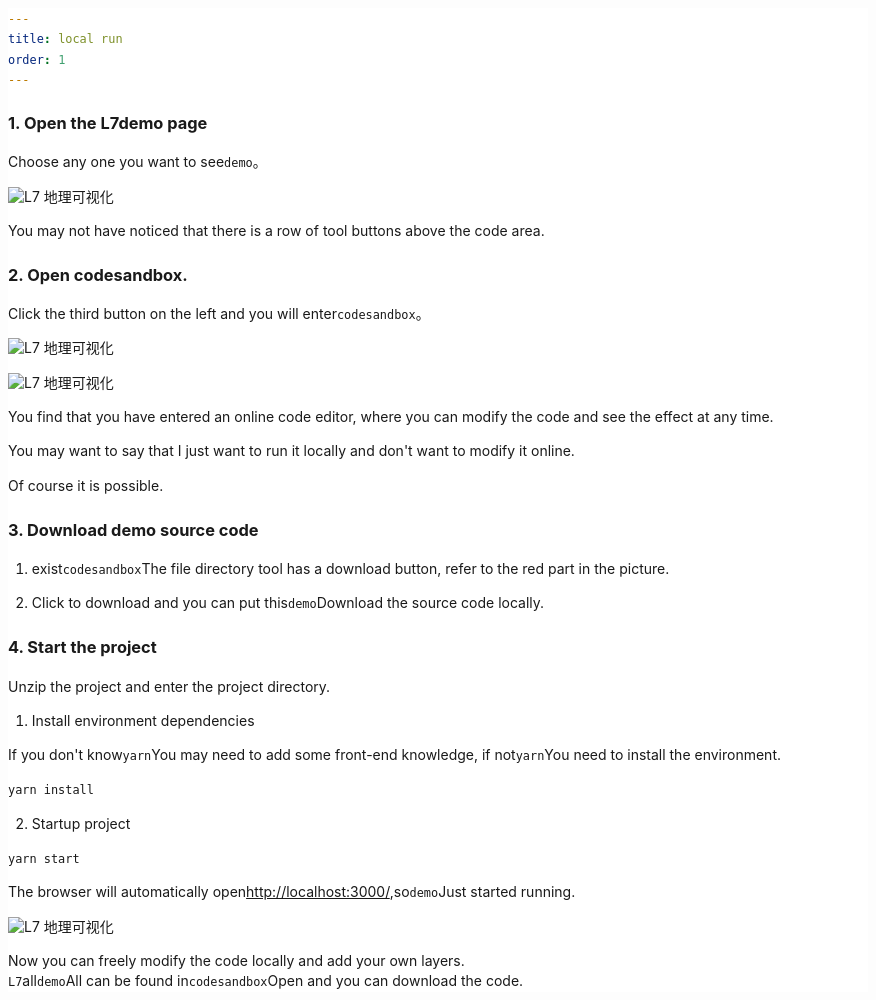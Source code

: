 ```yaml
---
title: local run
order: 1
---
```


<embed src="@/docs/api/common/style.md"></embed>

### 1. Open the L7demo page

Choose any one you want to see`demo`。

<img src="https://gw.alipayobjects.com/mdn/antv_site/afts/img/A*bKT5TrlYlGEAAAAAAAAAAABkARQnAQ" alt="L7 地理可视化" width = "50%" height = "100%">

You may not have noticed that there is a row of tool buttons above the code area.

### 2. Open codesandbox.

Click the third button on the left and you will enter`codesandbox`。

![L7 地理可视化](https://gw.alipayobjects.com/mdn/antv_site/afts/img/A*TrpMSJrrSDMAAAAAAAAAAABkARQnAQ)

<img src="https://gw.alipayobjects.com/mdn/antv_site/afts/img/A*coZsTLbX2FQAAAAAAAAAAABkARQnAQ" alt="L7 地理可视化" width = "50%" height = "100%">

You find that you have entered an online code editor, where you can modify the code and see the effect at any time.

You may want to say that I just want to run it locally and don't want to modify it online.

Of course it is possible.

### 3. Download demo source code

1. exist`codesandbox`The file directory tool has a download button, refer to the red part in the picture.

2. Click to download and you can put this`demo`Download the source code locally.

### 4. Start the project

Unzip the project and enter the project directory.

1. Install environment dependencies

If you don't know`yarn`You may need to add some front-end knowledge, if not`yarn`You need to install the environment.

```bash
yarn install
```

2. Startup project

```bash
yarn start
```

The browser will automatically open<http://localhost:3000/>,so`demo`Just started running.

<img src="https://gw.alipayobjects.com/mdn/antv_site/afts/img/A*oQQ2RbOzx0oAAAAAAAAAAABkARQnAQ" alt="L7 地理可视化" width = "50%" height = "100%">

Now you can freely modify the code locally and add your own layers.\
`L7`all`demo`All can be found in`codesandbox`Open and you can download the code.
